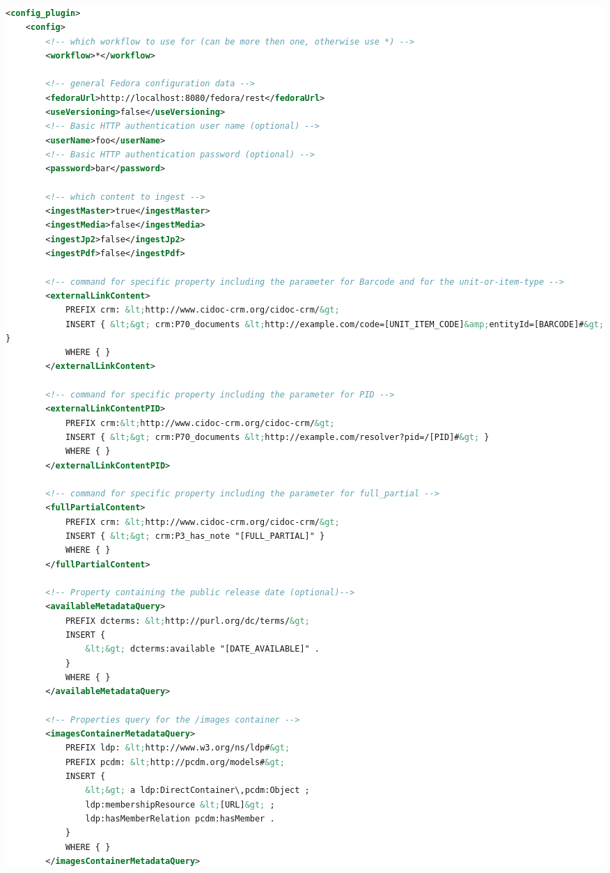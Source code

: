 ```xml
<config_plugin>
    <config>
        <!-- which workflow to use for (can be more then one, otherwise use *) -->
        <workflow>*</workflow>

        <!-- general Fedora configuration data -->
        <fedoraUrl>http://localhost:8080/fedora/rest</fedoraUrl>
        <useVersioning>false</useVersioning>
        <!-- Basic HTTP authentication user name (optional) -->
        <userName>foo</userName>
        <!-- Basic HTTP authentication password (optional) -->
        <password>bar</password>

        <!-- which content to ingest -->
        <ingestMaster>true</ingestMaster>
        <ingestMedia>false</ingestMedia>
        <ingestJp2>false</ingestJp2>
        <ingestPdf>false</ingestPdf>

        <!-- command for specific property including the parameter for Barcode and for the unit-or-item-type -->
        <externalLinkContent>
            PREFIX crm: &lt;http://www.cidoc-crm.org/cidoc-crm/&gt;
            INSERT { &lt;&gt; crm:P70_documents &lt;http://example.com/code=[UNIT_ITEM_CODE]&amp;entityId=[BARCODE]#&gt; }
            WHERE { }
        </externalLinkContent>

        <!-- command for specific property including the parameter for PID -->
        <externalLinkContentPID>
            PREFIX crm:&lt;http://www.cidoc-crm.org/cidoc-crm/&gt;
            INSERT { &lt;&gt; crm:P70_documents &lt;http://example.com/resolver?pid=/[PID]#&gt; }
            WHERE { }
        </externalLinkContentPID>

        <!-- command for specific property including the parameter for full_partial -->
        <fullPartialContent>
            PREFIX crm: &lt;http://www.cidoc-crm.org/cidoc-crm/&gt;
            INSERT { &lt;&gt; crm:P3_has_note "[FULL_PARTIAL]" }
            WHERE { }
        </fullPartialContent>

        <!-- Property containing the public release date (optional)-->
        <availableMetadataQuery>
            PREFIX dcterms: &lt;http://purl.org/dc/terms/&gt;
            INSERT {
                &lt;&gt; dcterms:available "[DATE_AVAILABLE]" .
            }
            WHERE { }
        </availableMetadataQuery>

        <!-- Properties query for the /images container -->
        <imagesContainerMetadataQuery>
            PREFIX ldp: &lt;http://www.w3.org/ns/ldp#&gt;
            PREFIX pcdm: &lt;http://pcdm.org/models#&gt;
            INSERT {
                &lt;&gt; a ldp:DirectContainer\,pcdm:Object ;
                ldp:membershipResource &lt;[URL]&gt; ;
                ldp:hasMemberRelation pcdm:hasMember .
            }
            WHERE { }
        </imagesContainerMetadataQuery>

```
